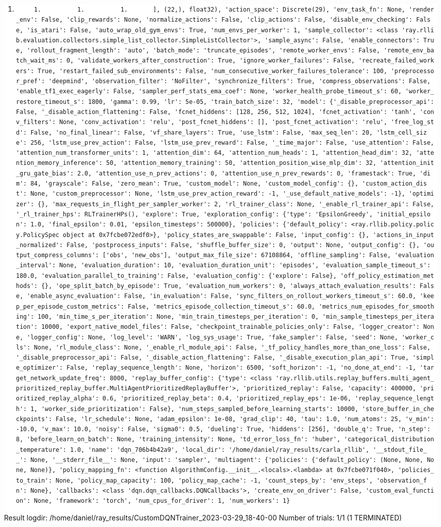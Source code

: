   1.          1.          1.          1.       ], (22,), float32), 'action_space': Discrete(29), 'env_task_fn': None, 'render_env': False, 'clip_rewards': None, 'normalize_actions': False, 'clip_actions': False, 'disable_env_checking': False, 'is_atari': False, 'auto_wrap_old_gym_envs': True, 'num_envs_per_worker': 1, 'sample_collector': <class 'ray.rllib.evaluation.collectors.simple_list_collector.SimpleListCollector'>, 'sample_async': False, 'enable_connectors': True, 'rollout_fragment_length': 'auto', 'batch_mode': 'truncate_episodes', 'remote_worker_envs': False, 'remote_env_batch_wait_ms': 0, 'validate_workers_after_construction': True, 'ignore_worker_failures': False, 'recreate_failed_workers': True, 'restart_failed_sub_environments': False, 'num_consecutive_worker_failures_tolerance': 100, 'preprocessor_pref': 'deepmind', 'observation_filter': 'NoFilter', 'synchronize_filters': True, 'compress_observations': False, 'enable_tf1_exec_eagerly': False, 'sampler_perf_stats_ema_coef': None, 'worker_health_probe_timeout_s': 60, 'worker_restore_timeout_s': 1800, 'gamma': 0.99, 'lr': 5e-05, 'train_batch_size': 32, 'model': {'_disable_preprocessor_api': False, '_disable_action_flattening': False, 'fcnet_hiddens': [128, 256, 512, 1024], 'fcnet_activation': 'tanh', 'conv_filters': None, 'conv_activation': 'relu', 'post_fcnet_hiddens': [], 'post_fcnet_activation': 'relu', 'free_log_std': False, 'no_final_linear': False, 'vf_share_layers': True, 'use_lstm': False, 'max_seq_len': 20, 'lstm_cell_size': 256, 'lstm_use_prev_action': False, 'lstm_use_prev_reward': False, '_time_major': False, 'use_attention': False, 'attention_num_transformer_units': 1, 'attention_dim': 64, 'attention_num_heads': 1, 'attention_head_dim': 32, 'attention_memory_inference': 50, 'attention_memory_training': 50, 'attention_position_wise_mlp_dim': 32, 'attention_init_gru_gate_bias': 2.0, 'attention_use_n_prev_actions': 0, 'attention_use_n_prev_rewards': 0, 'framestack': True, 'dim': 84, 'grayscale': False, 'zero_mean': True, 'custom_model': None, 'custom_model_config': {}, 'custom_action_dist': None, 'custom_preprocessor': None, 'lstm_use_prev_action_reward': -1, '_use_default_native_models': -1}, 'optimizer': {}, 'max_requests_in_flight_per_sampler_worker': 2, 'rl_trainer_class': None, '_enable_rl_trainer_api': False, '_rl_trainer_hps': RLTrainerHPs(), 'explore': True, 'exploration_config': {'type': 'EpsilonGreedy', 'initial_epsilon': 1.0, 'final_epsilon': 0.01, 'epsilon_timesteps': 500000}, 'policies': {'default_policy': <ray.rllib.policy.policy.PolicySpec object at 0x7fcbe072edf0>}, 'policy_states_are_swappable': False, 'input_config': {}, 'actions_in_input_normalized': False, 'postprocess_inputs': False, 'shuffle_buffer_size': 0, 'output': None, 'output_config': {}, 'output_compress_columns': ['obs', 'new_obs'], 'output_max_file_size': 67108864, 'offline_sampling': False, 'evaluation_interval': None, 'evaluation_duration': 10, 'evaluation_duration_unit': 'episodes', 'evaluation_sample_timeout_s': 180.0, 'evaluation_parallel_to_training': False, 'evaluation_config': {'explore': False}, 'off_policy_estimation_methods': {}, 'ope_split_batch_by_episode': True, 'evaluation_num_workers': 0, 'always_attach_evaluation_results': False, 'enable_async_evaluation': False, 'in_evaluation': False, 'sync_filters_on_rollout_workers_timeout_s': 60.0, 'keep_per_episode_custom_metrics': False, 'metrics_episode_collection_timeout_s': 60.0, 'metrics_num_episodes_for_smoothing': 100, 'min_time_s_per_iteration': None, 'min_train_timesteps_per_iteration': 0, 'min_sample_timesteps_per_iteration': 10000, 'export_native_model_files': False, 'checkpoint_trainable_policies_only': False, 'logger_creator': None, 'logger_config': None, 'log_level': 'WARN', 'log_sys_usage': True, 'fake_sampler': False, 'seed': None, 'worker_cls': None, 'rl_module_class': None, '_enable_rl_module_api': False, '_tf_policy_handles_more_than_one_loss': False, '_disable_preprocessor_api': False, '_disable_action_flattening': False, '_disable_execution_plan_api': True, 'simple_optimizer': False, 'replay_sequence_length': None, 'horizon': 6500, 'soft_horizon': -1, 'no_done_at_end': -1, 'target_network_update_freq': 8000, 'replay_buffer_config': {'type': <class 'ray.rllib.utils.replay_buffers.multi_agent_prioritized_replay_buffer.MultiAgentPrioritizedReplayBuffer'>, 'prioritized_replay': False, 'capacity': 400000, 'prioritized_replay_alpha': 0.6, 'prioritized_replay_beta': 0.4, 'prioritized_replay_eps': 1e-06, 'replay_sequence_length': 1, 'worker_side_prioritization': False}, 'num_steps_sampled_before_learning_starts': 10000, 'store_buffer_in_checkpoints': False, 'lr_schedule': None, 'adam_epsilon': 1e-08, 'grad_clip': 40, 'tau': 1.0, 'num_atoms': 25, 'v_min': -10.0, 'v_max': 10.0, 'noisy': False, 'sigma0': 0.5, 'dueling': True, 'hiddens': [256], 'double_q': True, 'n_step': 8, 'before_learn_on_batch': None, 'training_intensity': None, 'td_error_loss_fn': 'huber', 'categorical_distribution_temperature': 1.0, 'name': 'dqn_706b4b42a9', 'local_dir': '/home/daniel/ray_results/carla_rllib', '__stdout_file__': None, '__stderr_file__': None, 'input': 'sampler', 'multiagent': {'policies': {'default_policy': (None, None, None, None)}, 'policy_mapping_fn': <function AlgorithmConfig.__init__.<locals>.<lambda> at 0x7fcbe071f040>, 'policies_to_train': None, 'policy_map_capacity': 100, 'policy_map_cache': -1, 'count_steps_by': 'env_steps', 'observation_fn': None}, 'callbacks': <class 'dqn.dqn_callbacks.DQNCallbacks'>, 'create_env_on_driver': False, 'custom_eval_function': None, 'framework': 'torch', 'num_cpus_for_driver': 1, 'num_workers': 1}
Result logdir: /home/daniel/ray_results/CustomDQNTrainer_2023-03-29_18-40-00
Number of trials: 1/1 (1 TERMINATED)